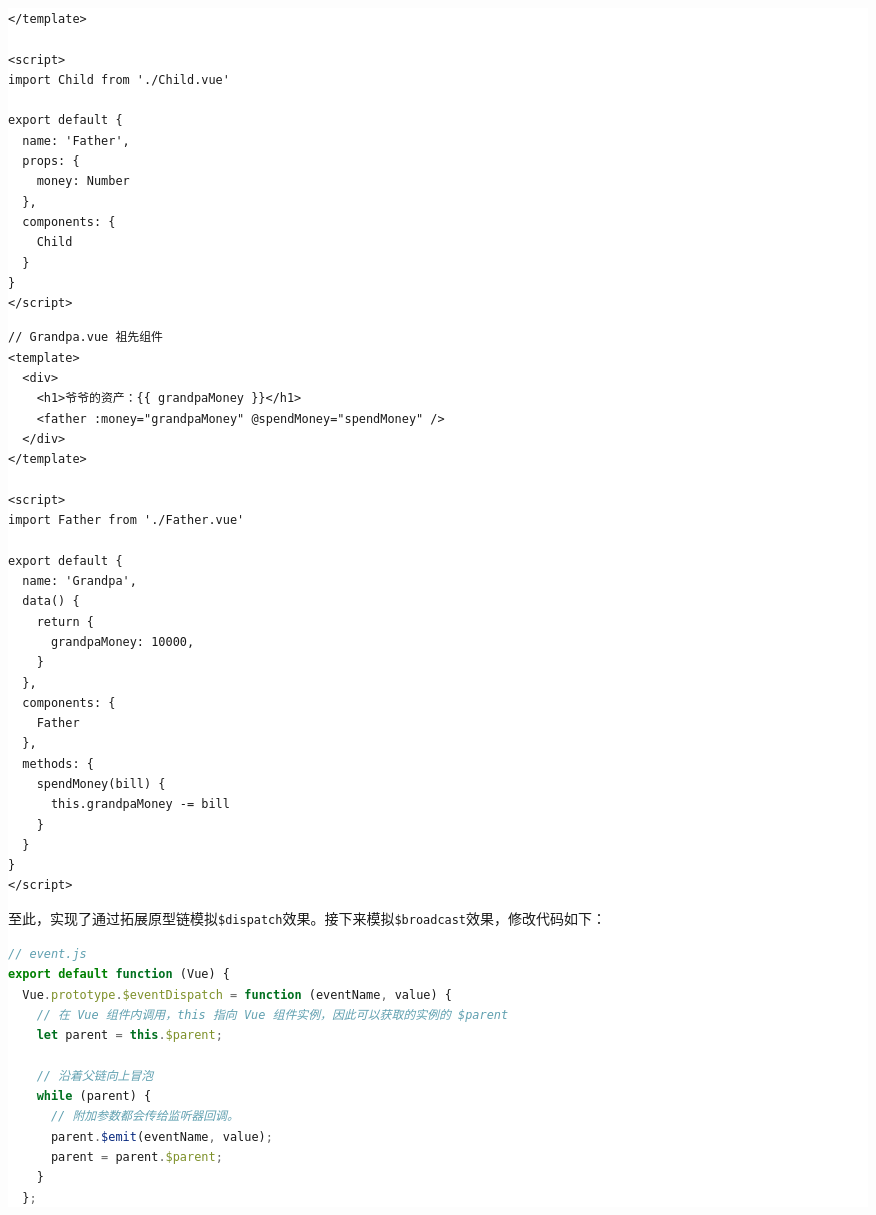 ```vue
</template>

<script>
import Child from './Child.vue'

export default {
  name: 'Father',
  props: {
    money: Number
  },
  components: {
    Child
  }
}
</script>
```

```vue
// Grandpa.vue 祖先组件
<template>
  <div>
    <h1>爷爷的资产：{{ grandpaMoney }}</h1>
    <father :money="grandpaMoney" @spendMoney="spendMoney" />
  </div>
</template>

<script>
import Father from './Father.vue'

export default {
  name: 'Grandpa',
  data() {
    return {
      grandpaMoney: 10000,
    }
  },
  components: {
    Father
  },
  methods: {
    spendMoney(bill) {
      this.grandpaMoney -= bill
    }
  }
}
</script>
```

至此，实现了通过拓展原型链模拟`$dispatch`效果。接下来模拟`$broadcast`效果，修改代码如下：

```js
// event.js
export default function (Vue) {
  Vue.prototype.$eventDispatch = function (eventName, value) {
    // 在 Vue 组件内调用，this 指向 Vue 组件实例，因此可以获取的实例的 $parent
    let parent = this.$parent;

    // 沿着父链向上冒泡
    while (parent) {
      // 附加参数都会传给监听器回调。
      parent.$emit(eventName, value);
      parent = parent.$parent;
    }
  };

```